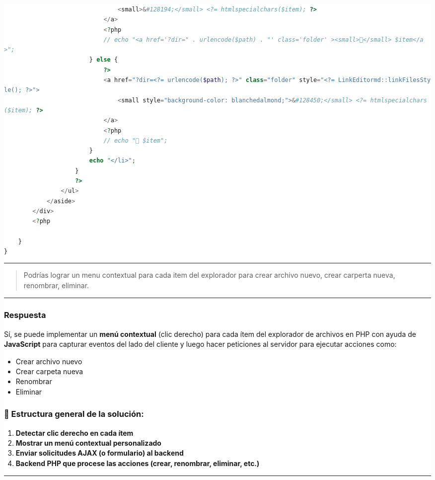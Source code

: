 ```php
                                <small>&#128194;</small> <?= htmlspecialchars($item); ?>
                            </a>
                            <?php
                            // echo "<a href='?dir=" . urlencode($path) . "' class='folder' ><small>📂</small> $item</a>";
                        } else {
                            ?>
                            <a href="?dir=<?= urlencode($path); ?>" class="folder" style="<?= LinkEditormd::linkFilesStyle(); ?>">
                                <small style="background-color: blanchedalmond;">&#128450;</small> <?= htmlspecialchars($item); ?>
                            </a>
                            <?php
                            // echo "📄 $item";
                        }
                        echo "</li>";
                    }
                    ?>
                </ul>
            </aside>
        </div>
        <?php

    }
}
```
---

> Podrías lograr un menu contextual para cada item del explorador para crear archivo nuevo, crear carperta nueva, renombrar, eliminar.

---

### Respuesta

Sí, se puede implementar un **menú contextual** (clic derecho) para cada ítem del explorador de archivos en PHP con ayuda de **JavaScript** para capturar eventos del lado del cliente y luego hacer peticiones al servidor para ejecutar acciones como:

* Crear archivo nuevo
* Crear carpeta nueva
* Renombrar
* Eliminar

### 🧱 Estructura general de la solución:

1. **Detectar clic derecho en cada ítem**
2. **Mostrar un menú contextual personalizado**
3. **Enviar solicitudes AJAX (o formulario) al backend**
4. **Backend PHP que procese las acciones (crear, renombrar, eliminar, etc.)**

---
